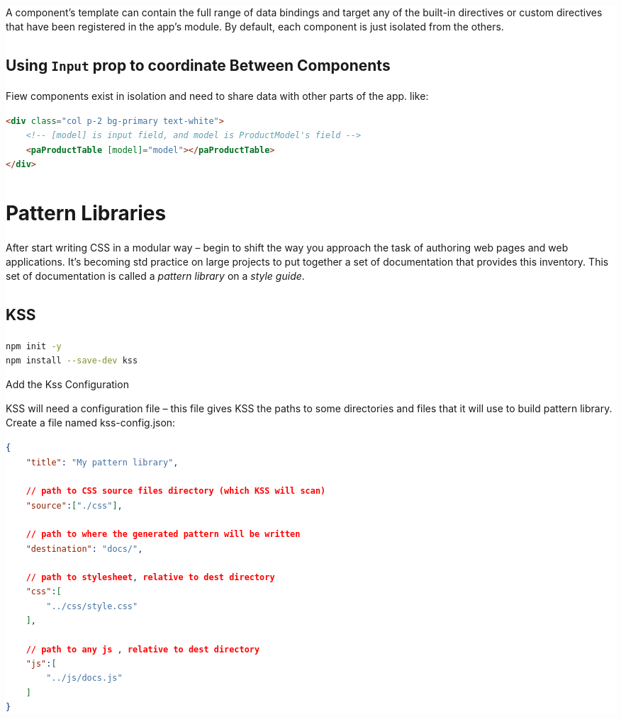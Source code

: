A component’s template can contain the full range of data bindings and target any of the built-in directives or custom directives that have been registered in the app’s module. By default, each component is just isolated from the others.

## Using `Input` prop to coordinate Between Components

Fiew components exist in isolation and need to share data with other parts of the app. like:

```html
<div class="col p-2 bg-primary text-white">
    <!-- [model] is input field, and model is ProductModel's field -->
    <paProductTable [model]="model"></paProductTable>
</div>
```

# Pattern Libraries

After start writing CSS in a modular way – begin to shift the way you approach the task of authoring web pages and web applications. It’s becoming std practice on large projects to put together a set of documentation that provides this inventory. This set of documentation is called a *pattern library* on a *style guide*.

## KSS

```sh
npm init -y
npm install --save-dev kss
```

Add the Kss Configuration

KSS will need a configuration file – this file gives KSS the paths to some directories and files that it will use to build pattern library. Create a file named kss-config.json:

```json
{
    "title": "My pattern library",
    
    // path to CSS source files directory (which KSS will scan)
    "source":["./css"],  
    
    // path to where the generated pattern will be written
    "destination": "docs/",
    
    // path to stylesheet, relative to dest directory
    "css":[
        "../css/style.css"
    ],
    
    // path to any js , relative to dest directory
    "js":[
        "../js/docs.js"
    ]
}
```
